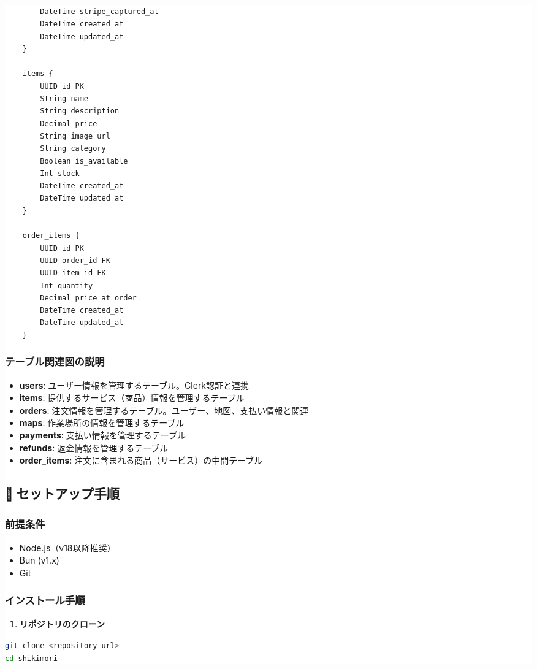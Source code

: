 ```mermaid
        DateTime stripe_captured_at
        DateTime created_at
        DateTime updated_at
    }
    
    items {
        UUID id PK
        String name
        String description
        Decimal price
        String image_url
        String category
        Boolean is_available
        Int stock
        DateTime created_at
        DateTime updated_at
    }
    
    order_items {
        UUID id PK
        UUID order_id FK
        UUID item_id FK
        Int quantity
        Decimal price_at_order
        DateTime created_at
        DateTime updated_at
    }
```

### テーブル関連図の説明

- **users**: ユーザー情報を管理するテーブル。Clerk認証と連携
- **items**: 提供するサービス（商品）情報を管理するテーブル
- **orders**: 注文情報を管理するテーブル。ユーザー、地図、支払い情報と関連
- **maps**: 作業場所の情報を管理するテーブル
- **payments**: 支払い情報を管理するテーブル
- **refunds**: 返金情報を管理するテーブル
- **order_items**: 注文に含まれる商品（サービス）の中間テーブル

## 🚀 セットアップ手順

### 前提条件
- Node.js（v18以降推奨）
- Bun (v1.x)
- Git

### インストール手順

1. **リポジトリのクローン**
```bash
git clone <repository-url>
cd shikimori
```
